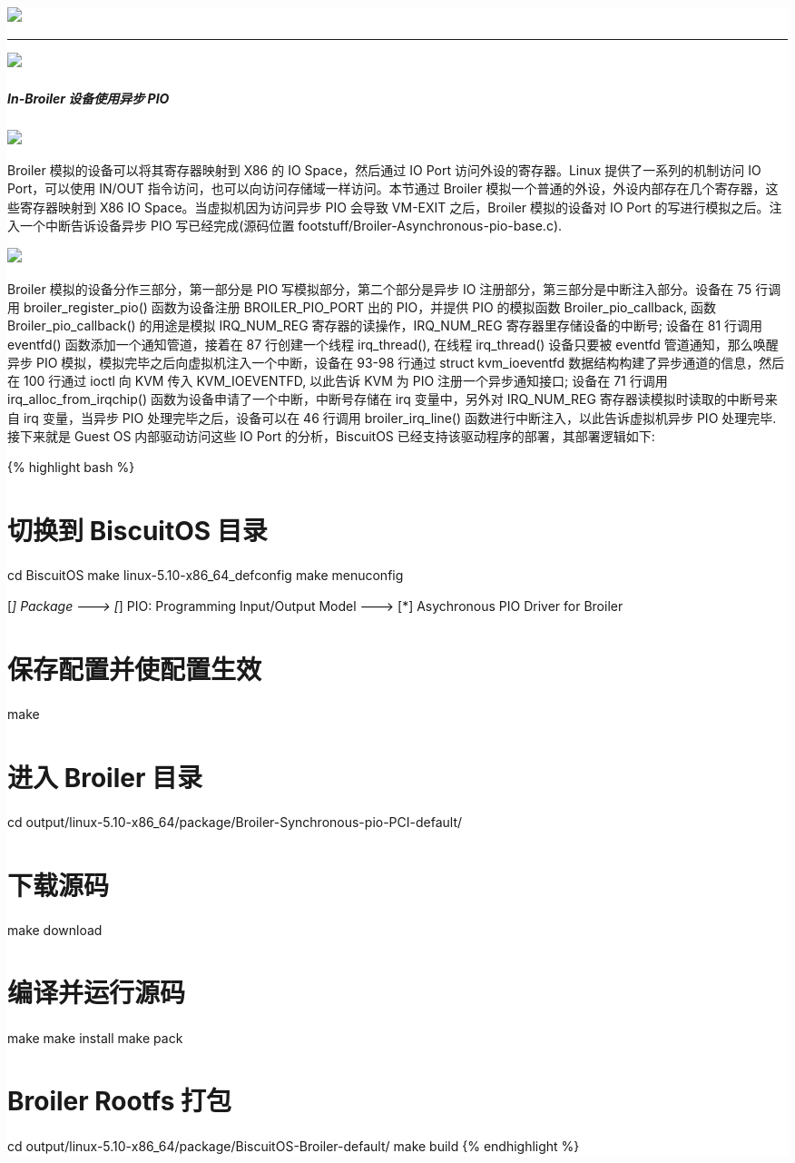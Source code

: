 ![](/assets/PDB/BiscuitOS/kernel/IND000100.png)

-----------------------------

<span id="C3"></span>

![](/assets/PDB/BiscuitOS/kernel/IND00000N.jpg)

##### In-Broiler 设备使用异步 PIO

![](/assets/PDB/HK/TH001898.png)

Broiler 模拟的设备可以将其寄存器映射到 X86 的 IO Space，然后通过 IO Port 访问外设的寄存器。Linux 提供了一系列的机制访问 IO Port，可以使用 IN/OUT 指令访问，也可以向访问存储域一样访问。本节通过 Broiler 模拟一个普通的外设，外设内部存在几个寄存器，这些寄存器映射到 X86 IO Space。当虚拟机因为访问异步 PIO 会导致 VM-EXIT 之后，Broiler 模拟的设备对 IO Port 的写进行模拟之后。注入一个中断告诉设备异步 PIO 写已经完成(源码位置 footstuff/Broiler-Asynchronous-pio-base.c).

![](/assets/PDB/HK/TH001899.png)

Broiler 模拟的设备分作三部分，第一部分是 PIO 写模拟部分，第二个部分是异步 IO 注册部分，第三部分是中断注入部分。设备在 75 行调用 broiler_register_pio() 函数为设备注册 BROILER_PIO_PORT 出的 PIO，并提供 PIO 的模拟函数 Broiler_pio_callback, 函数 Broiler_pio_callback() 的用途是模拟 IRQ_NUM_REG 寄存器的读操作，IRQ_NUM_REG 寄存器里存储设备的中断号; 设备在 81 行调用 eventfd() 函数添加一个通知管道，接着在 87 行创建一个线程 irq_thread(), 在线程 irq_thread() 设备只要被 eventfd 管道通知，那么唤醒异步 PIO 模拟，模拟完毕之后向虚拟机注入一个中断，设备在 93-98 行通过 struct kvm_ioeventfd 数据结构构建了异步通道的信息，然后在 100 行通过 ioctl 向 KVM 传入 KVM_IOEVENTFD, 以此告诉 KVM 为 PIO 注册一个异步通知接口; 设备在 71 行调用 irq_alloc_from_irqchip() 函数为设备申请了一个中断，中断号存储在 irq 变量中，另外对 IRQ_NUM_REG 寄存器读模拟时读取的中断号来自 irq 变量，当异步 PIO 处理完毕之后，设备可以在 46 行调用 broiler_irq_line() 函数进行中断注入，以此告诉虚拟机异步 PIO 处理完毕. 接下来就是 Guest OS 内部驱动访问这些 IO Port 的分析，BiscuitOS 已经支持该驱动程序的部署，其部署逻辑如下:

{% highlight bash %}
# 切换到 BiscuitOS 目录
cd BiscuitOS
make linux-5.10-x86_64_defconfig
make menuconfig

  [*] Package --->
      [*] PIO: Programming Input/Output Model --->
          [*] Asychronous PIO Driver for Broiler

# 保存配置并使配置生效
make

# 进入 Broiler 目录
cd output/linux-5.10-x86_64/package/Broiler-Synchronous-pio-PCI-default/
# 下载源码
make download
# 编译并运行源码
make
make install
make pack
# Broiler Rootfs 打包
cd output/linux-5.10-x86_64/package/BiscuitOS-Broiler-default/
make build
{% endhighlight %}
